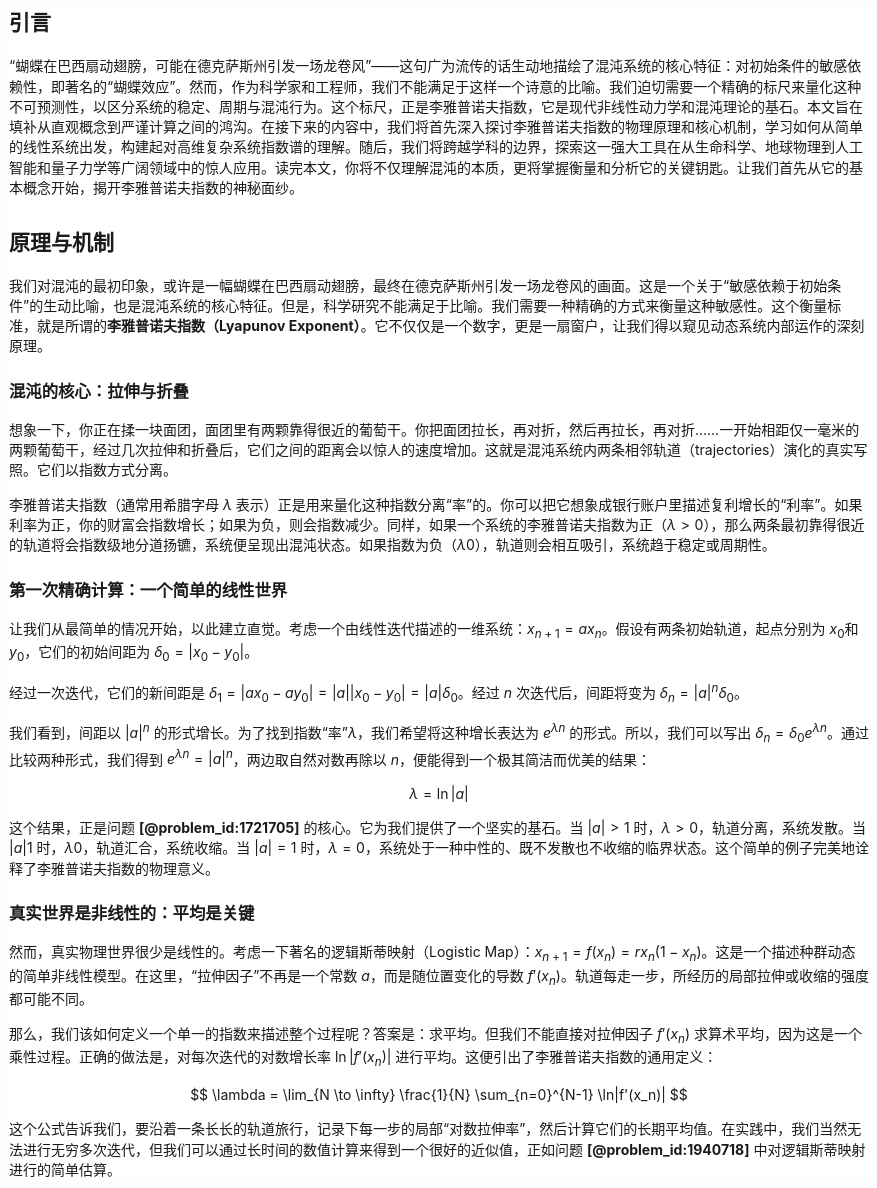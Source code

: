 ## 引言
“蝴蝶在巴西扇动翅膀，可能在德克萨斯州引发一场龙卷风”——这句广为流传的话生动地描绘了混沌系统的核心特征：对初始条件的敏感依赖性，即著名的“蝴蝶效应”。然而，作为科学家和工程师，我们不能满足于这样一个诗意的比喻。我们迫切需要一个精确的标尺来量化这种不可预测性，以区分系统的稳定、周期与混沌行为。这个标尺，正是李雅普诺夫指数，它是现代非线性动力学和混沌理论的基石。本文旨在填补从直观概念到严谨计算之间的鸿沟。在接下来的内容中，我们将首先深入探讨李雅普诺夫指数的物理原理和核心机制，学习如何从简单的线性系统出发，构建起对高维复杂系统指数谱的理解。随后，我们将跨越学科的边界，探索这一强大工具在从生命科学、地球物理到人工智能和量子力学等广阔领域中的惊人应用。读完本文，你将不仅理解混沌的本质，更将掌握衡量和分析它的关键钥匙。让我们首先从它的基本概念开始，揭开李雅普诺夫指数的神秘面纱。

## 原理与机制

我们对混沌的最初印象，或许是一幅蝴蝶在巴西扇动翅膀，最终在德克萨斯州引发一场龙卷风的画面。这是一个关于“敏感依赖于初始条件”的生动比喻，也是混沌系统的核心特征。但是，科学研究不能满足于比喻。我们需要一种精确的方式来衡量这种敏感性。这个衡量标准，就是所谓的**李雅普诺夫指数（Lyapunov Exponent）**。它不仅仅是一个数字，更是一扇窗户，让我们得以窥见动态系统内部运作的深刻原理。

### 混沌的核心：拉伸与折叠

想象一下，你正在揉一块面团，面团里有两颗靠得很近的葡萄干。你把面团拉长，再对折，然后再拉长，再对折……一开始相距仅一毫米的两颗葡萄干，经过几次拉伸和折叠后，它们之间的距离会以惊人的速度增加。这就是混沌系统内两条相邻轨道（trajectories）演化的真实写照。它们以指数方式分离。

李雅普诺夫指数（通常用希腊字母 $\lambda$ 表示）正是用来量化这种指数分离“率”的。你可以把它想象成银行账户里描述复利增长的“利率”。如果利率为正，你的财富会指数增长；如果为负，则会指数减少。同样，如果一个系统的李雅普诺夫指数为正（$\lambda > 0$），那么两条最初靠得很近的轨道将会指数级地分道扬镳，系统便呈现出混沌状态。如果指数为负（$\lambda  0$），轨道则会相互吸引，系统趋于稳定或周期性。

### 第一次精确计算：一个简单的线性世界

让我们从最简单的情况开始，以此建立直觉。考虑一个由线性迭代描述的一维系统：$x_{n+1} = a x_n$。假设有两条初始轨道，起点分别为 $x_0$和 $y_0$，它们的初始间距为 $\delta_0 = |x_0 - y_0|$。

经过一次迭代，它们的新间距是 $\delta_1 = |a x_0 - a y_0| = |a| |x_0 - y_0| = |a| \delta_0$。经过 $n$ 次迭代后，间距将变为 $\delta_n = |a|^n \delta_0$。

我们看到，间距以 $|a|^n$ 的形式增长。为了找到指数“率”$\lambda$，我们希望将这种增长表达为 $e^{\lambda n}$ 的形式。所以，我们可以写出 $\delta_n = \delta_0 e^{\lambda n}$。通过比较两种形式，我们得到 $e^{\lambda n} = |a|^n$，两边取自然对数再除以 $n$，便能得到一个极其简洁而优美的结果：

$$
\lambda = \ln|a|
$$

这个结果，正是问题 **[@problem_id:1721705]** 的核心。它为我们提供了一个坚实的基石。当 $|a| > 1$ 时，$\lambda > 0$，轨道分离，系统发散。当 $|a|  1$ 时，$\lambda  0$，轨道汇合，系统收缩。当 $|a| = 1$ 时，$\lambda = 0$，系统处于一种中性的、既不发散也不收缩的临界状态。这个简单的例子完美地诠释了李雅普诺夫指数的物理意义。

### 真实世界是非线性的：平均是关键

然而，真实物理世界很少是线性的。考虑一下著名的逻辑斯蒂映射（Logistic Map）：$x_{n+1} = f(x_n) = r x_n (1 - x_n)$。这是一个描述种群动态的简单非线性模型。在这里，“拉伸因子”不再是一个常数 $a$，而是随位置变化的导数 $f'(x_n)$。轨道每走一步，所经历的局部拉伸或收缩的强度都可能不同。

那么，我们该如何定义一个单一的指数来描述整个过程呢？答案是：求平均。但我们不能直接对拉伸因子 $f'(x_n)$ 求算术平均，因为这是一个乘性过程。正确的做法是，对每次迭代的对数增长率 $\ln|f'(x_n)|$ 进行平均。这便引出了李雅普诺夫指数的通用定义：

$$
\lambda = \lim_{N \to \infty} \frac{1}{N} \sum_{n=0}^{N-1} \ln|f'(x_n)|
$$

这个公式告诉我们，要沿着一条长长的轨道旅行，记录下每一步的局部“对数拉伸率”，然后计算它们的长期平均值。在实践中，我们当然无法进行无穷多次迭代，但我们可以通过长时间的数值计算来得到一个很好的近似值，正如问题 **[@problem_id:1940718]** 中对逻辑斯蒂映射进行的简单估算。
